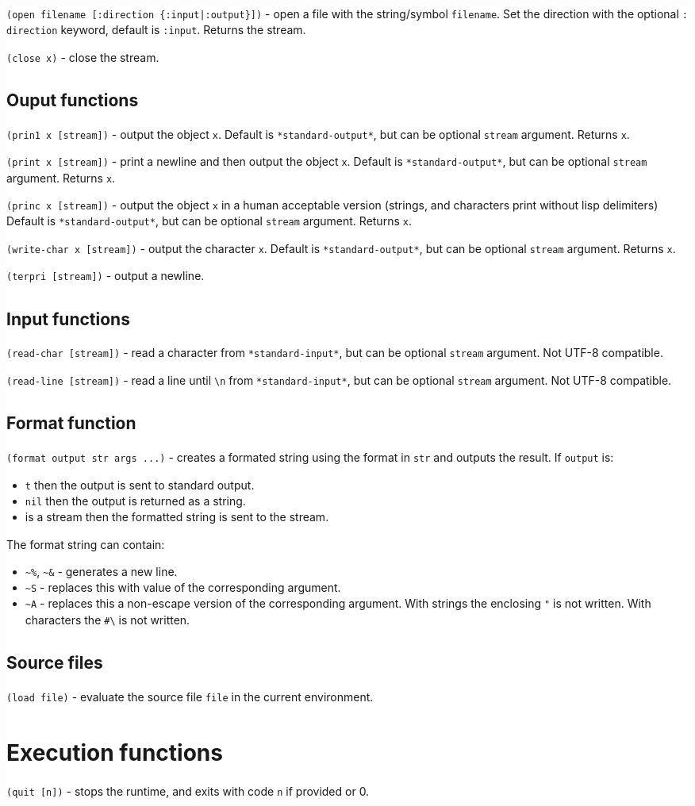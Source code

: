 `(open filename [:direction {:input|:output}])` - open a file with the string/symbol `filename`. Set the direction with the optional `:direction` keyword, default is `:input`. Returns the stream.

`(close x)` - close the stream.

## Ouput functions

`(prin1 x [stream])` - output the object `x`. Default is `*standard-output*`, but can be optional `stream` argument. Returns `x`.

`(print x [stream])` - print a newline and then output the object `x`. Default is `*standard-output*`, but can be optional `stream` argument. Returns `x`.

`(princ x [stream])` - output the object `x` in a human acceptable version (strings, and characters print without lisp delimiters)  Default is `*standard-output*`, but can be optional `stream` argument. Returns `x`.

`(write-char x [stream])` - output the character `x`. Default is `*standard-output*`, but can be optional `stream` argument. Returns `x`.

`(terpri [stream])` - output a newline.

## Input functions

`(read-char [stream])` - read a character from `*standard-input*`, but can be optional `stream` argument. Not UTF-8 compatible.

`(read-line [stream])` - read a line until `\n` from `*standard-input*`, but can be optional `stream` argument. Not UTF-8 compatible.

## Format function

`(format output str args ...)` - creates a formated string using the format in `str` and outputs the result. If `output` is:

* `t` then the output is sent to standard output.
* `nil` then the output is returned as a string.
* is a stream then the formatted string is sent to the stream.

The format string can contain:

* `~%`, `~&` - generates a new line.
* `~S` - replaces this with value of the corresponding argument.
* `~A` - replaces this a non-escape version of the corresponding argument. With strings the enclosing `"` is not written. With characters the `#\` is not written.

## Source files

`(load file)` - evaluate the source file `file` in the current environment.

# Execution functions

`(quit [n])` - stops the runtime, and exits with code `n` if provided or 0.
